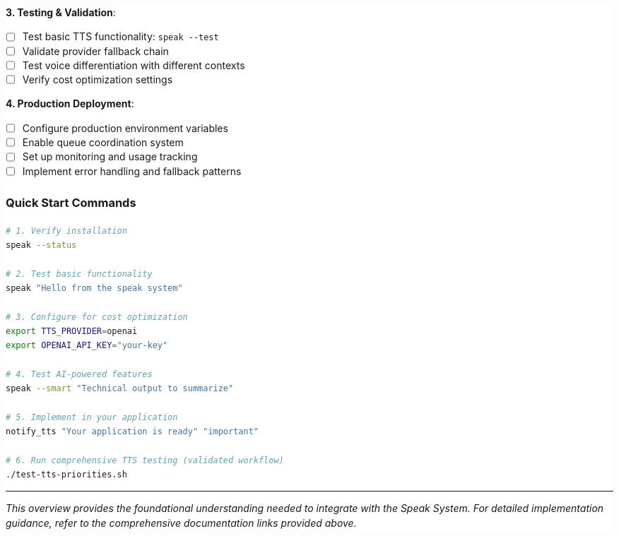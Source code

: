 **3. Testing & Validation**:
- [ ] Test basic TTS functionality: `speak --test`
- [ ] Validate provider fallback chain
- [ ] Test voice differentiation with different contexts
- [ ] Verify cost optimization settings

**4. Production Deployment**:
- [ ] Configure production environment variables
- [ ] Enable queue coordination system
- [ ] Set up monitoring and usage tracking
- [ ] Implement error handling and fallback patterns

### Quick Start Commands

```bash
# 1. Verify installation
speak --status

# 2. Test basic functionality
speak "Hello from the speak system"

# 3. Configure for cost optimization
export TTS_PROVIDER=openai
export OPENAI_API_KEY="your-key"

# 4. Test AI-powered features
speak --smart "Technical output to summarize"

# 5. Implement in your application
notify_tts "Your application is ready" "important"

# 6. Run comprehensive TTS testing (validated workflow)
./test-tts-priorities.sh
```

---

*This overview provides the foundational understanding needed to integrate with the Speak System. For detailed implementation guidance, refer to the comprehensive documentation links provided above.*